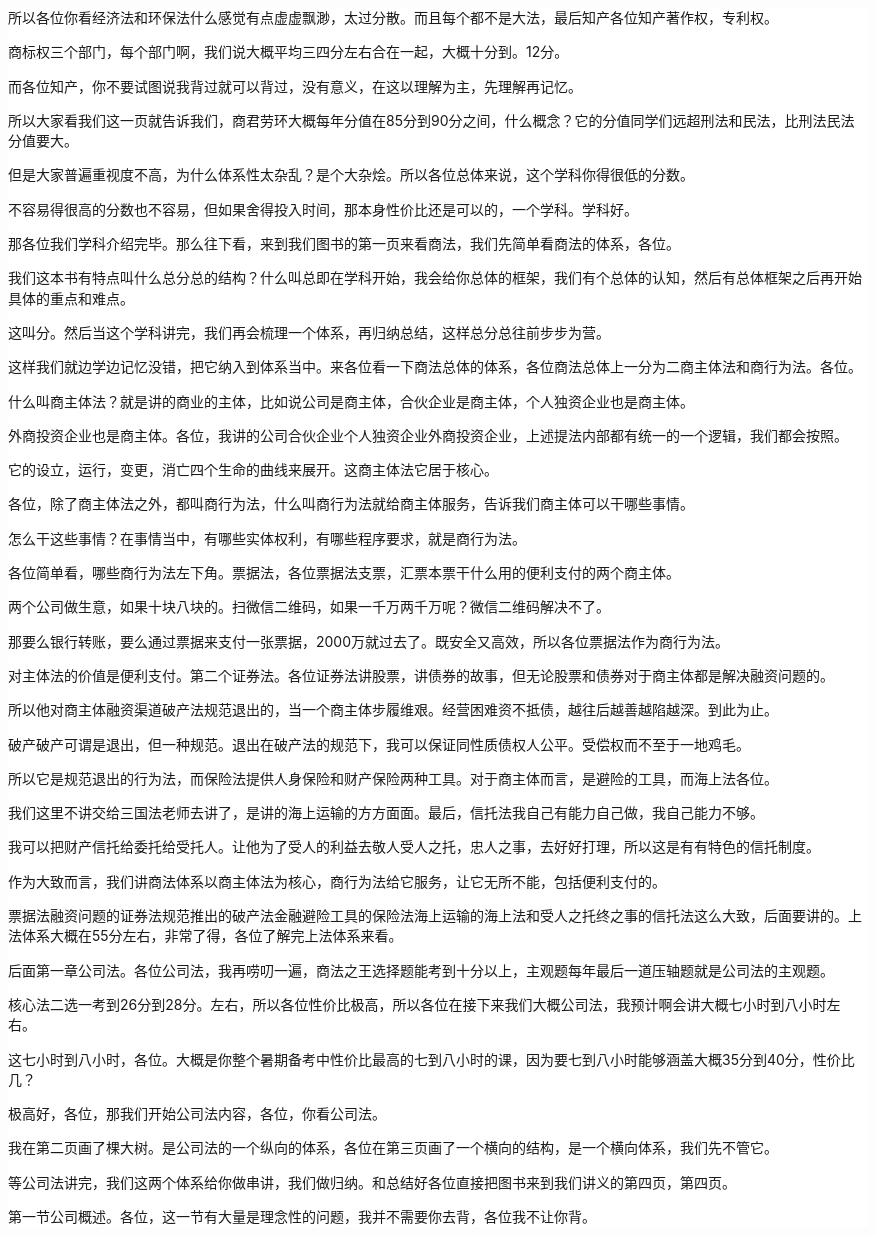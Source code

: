 所以各位你看经济法和环保法什么感觉有点虚虚飘渺，太过分散。而且每个都不是大法，最后知产各位知产著作权，专利权。

商标权三个部门，每个部门啊，我们说大概平均三四分左右合在一起，大概十分到。12分。

而各位知产，你不要试图说我背过就可以背过，没有意义，在这以理解为主，先理解再记忆。

所以大家看我们这一页就告诉我们，商君劳环大概每年分值在85分到90分之间，什么概念？它的分值同学们远超刑法和民法，比刑法民法分值要大。

但是大家普遍重视度不高，为什么体系性太杂乱？是个大杂烩。所以各位总体来说，这个学科你得很低的分数。

不容易得很高的分数也不容易，但如果舍得投入时间，那本身性价比还是可以的，一个学科。学科好。

那各位我们学科介绍完毕。那么往下看，来到我们图书的第一页来看商法，我们先简单看商法的体系，各位。

我们这本书有特点叫什么总分总的结构？什么叫总即在学科开始，我会给你总体的框架，我们有个总体的认知，然后有总体框架之后再开始具体的重点和难点。

这叫分。然后当这个学科讲完，我们再会梳理一个体系，再归纳总结，这样总分总往前步步为营。

这样我们就边学边记忆没错，把它纳入到体系当中。来各位看一下商法总体的体系，各位商法总体上一分为二商主体法和商行为法。各位。

什么叫商主体法？就是讲的商业的主体，比如说公司是商主体，合伙企业是商主体，个人独资企业也是商主体。

外商投资企业也是商主体。各位，我讲的公司合伙企业个人独资企业外商投资企业，上述提法内部都有统一的一个逻辑，我们都会按照。

它的设立，运行，变更，消亡四个生命的曲线来展开。这商主体法它居于核心。

各位，除了商主体法之外，都叫商行为法，什么叫商行为法就给商主体服务，告诉我们商主体可以干哪些事情。

怎么干这些事情？在事情当中，有哪些实体权利，有哪些程序要求，就是商行为法。

各位简单看，哪些商行为法左下角。票据法，各位票据法支票，汇票本票干什么用的便利支付的两个商主体。

两个公司做生意，如果十块八块的。扫微信二维码，如果一千万两千万呢？微信二维码解决不了。

那要么银行转账，要么通过票据来支付一张票据，2000万就过去了。既安全又高效，所以各位票据法作为商行为法。

对主体法的价值是便利支付。第二个证券法。各位证券法讲股票，讲债券的故事，但无论股票和债券对于商主体都是解决融资问题的。

所以他对商主体融资渠道破产法规范退出的，当一个商主体步履维艰。经营困难资不抵债，越往后越善越陷越深。到此为止。

破产破产可谓是退出，但一种规范。退出在破产法的规范下，我可以保证同性质债权人公平。受偿权而不至于一地鸡毛。

所以它是规范退出的行为法，而保险法提供人身保险和财产保险两种工具。对于商主体而言，是避险的工具，而海上法各位。

我们这里不讲交给三国法老师去讲了，是讲的海上运输的方方面面。最后，信托法我自己有能力自己做，我自己能力不够。

我可以把财产信托给委托给受托人。让他为了受人的利益去敬人受人之托，忠人之事，去好好打理，所以这是有有特色的信托制度。

作为大致而言，我们讲商法体系以商主体法为核心，商行为法给它服务，让它无所不能，包括便利支付的。

票据法融资问题的证券法规范推出的破产法金融避险工具的保险法海上运输的海上法和受人之托终之事的信托法这么大致，后面要讲的。上法体系大概在55分左右，非常了得，各位了解完上法体系来看。

后面第一章公司法。各位公司法，我再唠叨一遍，商法之王选择题能考到十分以上，主观题每年最后一道压轴题就是公司法的主观题。

核心法二选一考到26分到28分。左右，所以各位性价比极高，所以各位在接下来我们大概公司法，我预计啊会讲大概七小时到八小时左右。

这七小时到八小时，各位。大概是你整个暑期备考中性价比最高的七到八小时的课，因为要七到八小时能够涵盖大概35分到40分，性价比几？

极高好，各位，那我们开始公司法内容，各位，你看公司法。

我在第二页画了棵大树。是公司法的一个纵向的体系，各位在第三页画了一个横向的结构，是一个横向体系，我们先不管它。

等公司法讲完，我们这两个体系给你做串讲，我们做归纳。和总结好各位直接把图书来到我们讲义的第四页，第四页。

第一节公司概述。各位，这一节有大量是理念性的问题，我并不需要你去背，各位我不让你背。
